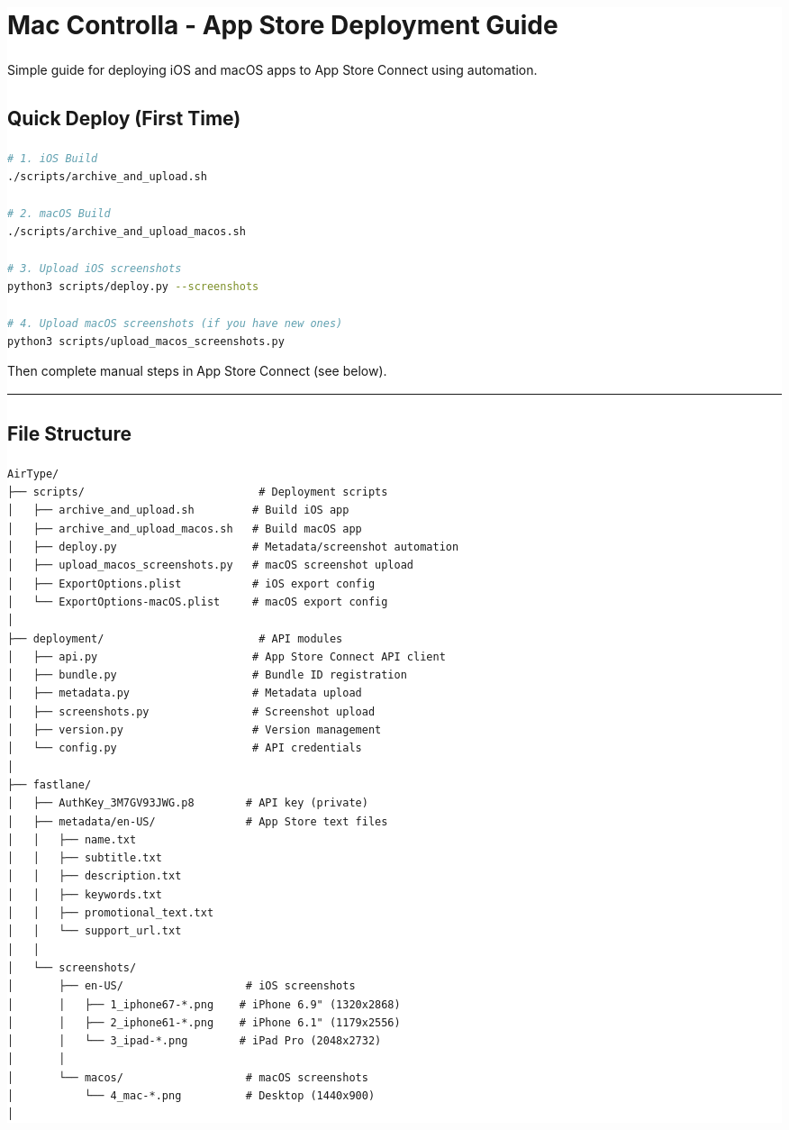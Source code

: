 # Mac Controlla - App Store Deployment Guide

Simple guide for deploying iOS and macOS apps to App Store Connect using automation.

## Quick Deploy (First Time)

```bash
# 1. iOS Build
./scripts/archive_and_upload.sh

# 2. macOS Build
./scripts/archive_and_upload_macos.sh

# 3. Upload iOS screenshots
python3 scripts/deploy.py --screenshots

# 4. Upload macOS screenshots (if you have new ones)
python3 scripts/upload_macos_screenshots.py
```

Then complete manual steps in App Store Connect (see below).

---

## File Structure

```
AirType/
├── scripts/                           # Deployment scripts
│   ├── archive_and_upload.sh         # Build iOS app
│   ├── archive_and_upload_macos.sh   # Build macOS app
│   ├── deploy.py                     # Metadata/screenshot automation
│   ├── upload_macos_screenshots.py   # macOS screenshot upload
│   ├── ExportOptions.plist           # iOS export config
│   └── ExportOptions-macOS.plist     # macOS export config
│
├── deployment/                        # API modules
│   ├── api.py                        # App Store Connect API client
│   ├── bundle.py                     # Bundle ID registration
│   ├── metadata.py                   # Metadata upload
│   ├── screenshots.py                # Screenshot upload
│   ├── version.py                    # Version management
│   └── config.py                     # API credentials
│
├── fastlane/
│   ├── AuthKey_3M7GV93JWG.p8        # API key (private)
│   ├── metadata/en-US/              # App Store text files
│   │   ├── name.txt
│   │   ├── subtitle.txt
│   │   ├── description.txt
│   │   ├── keywords.txt
│   │   ├── promotional_text.txt
│   │   └── support_url.txt
│   │
│   └── screenshots/
│       ├── en-US/                   # iOS screenshots
│       │   ├── 1_iphone67-*.png    # iPhone 6.9" (1320x2868)
│       │   ├── 2_iphone61-*.png    # iPhone 6.1" (1179x2556)
│       │   └── 3_ipad-*.png        # iPad Pro (2048x2732)
│       │
│       └── macos/                   # macOS screenshots
│           └── 4_mac-*.png          # Desktop (1440x900)
│
```